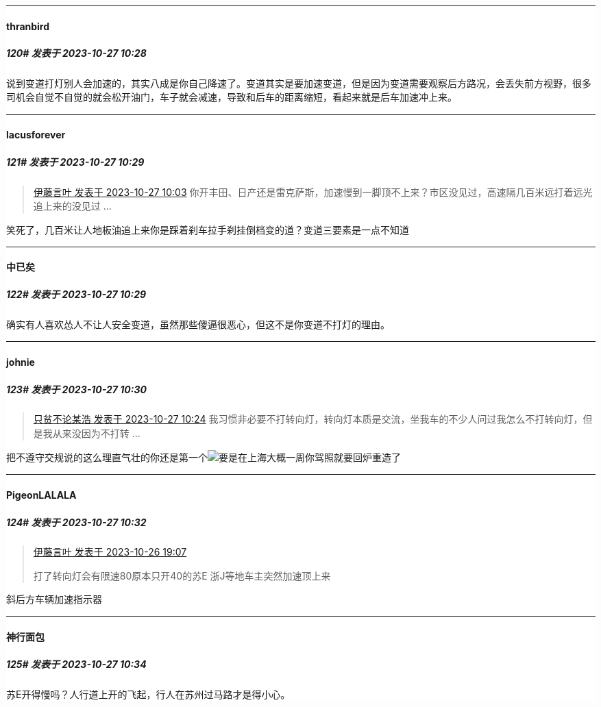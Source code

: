 *****

####  thranbird  
##### 120#       发表于 2023-10-27 10:28

说到变道打灯别人会加速的，其实八成是你自己降速了。变道其实是要加速变道，但是因为变道需要观察后方路况，会丢失前方视野，很多司机会自觉不自觉的就会松开油门，车子就会减速，导致和后车的距离缩短，看起来就是后车加速冲上来。


*****

####  lacusforever  
##### 121#       发表于 2023-10-27 10:29

<blockquote><a href="httphttps://bbs.saraba1st.com/2b/forum.php?mod=redirect&amp;goto=findpost&amp;pid=62844558&amp;ptid=2158259" target="_blank">伊藤言叶 发表于 2023-10-27 10:03</a>
你开丰田、日产还是雷克萨斯，加速慢到一脚顶不上来？市区没见过，高速隔几百米远打着远光追上来的没见过 ...</blockquote>
笑死了，几百米让人地板油追上来你是踩着刹车拉手刹挂倒档变的道？变道三要素是一点不知道

*****

####  中已矣  
##### 122#       发表于 2023-10-27 10:29

确实有人喜欢怂人不让人安全变道，虽然那些傻逼很恶心，但这不是你变道不打灯的理由。

*****

####  johnie  
##### 123#       发表于 2023-10-27 10:30

<blockquote><a href="httphttps://bbs.saraba1st.com/2b/forum.php?mod=redirect&amp;goto=findpost&amp;pid=62844864&amp;ptid=2158259" target="_blank">只贫不论某浩 发表于 2023-10-27 10:24</a>
我习惯非必要不打转向灯，转向灯本质是交流，坐我车的不少人问过我怎么不打转向灯，但是我从来没因为不打转 ...</blockquote>
把不遵守交规说的这么理直气壮的你还是第一个<img src="https://static.saraba1st.com/image/smiley/face2017/067.png" referrerpolicy="no-referrer">要是在上海大概一周你驾照就要回炉重造了

*****

####  PigeonLALALA  
##### 124#       发表于 2023-10-27 10:32

<blockquote><a href="httphttps://bbs.saraba1st.com/2b/forum.php?mod=redirect&amp;goto=findpost&amp;pid=62839931&amp;ptid=2158259" target="_blank">伊藤言叶 发表于 2023-10-26 19:07</a>

打了转向灯会有限速80原本只开40的苏E 浙J等地车主突然加速顶上来</blockquote>
斜后方车辆加速指示器


*****

####  神行面包  
##### 125#       发表于 2023-10-27 10:34

苏E开得慢吗？人行道上开的飞起，行人在苏州过马路才是得小心。
